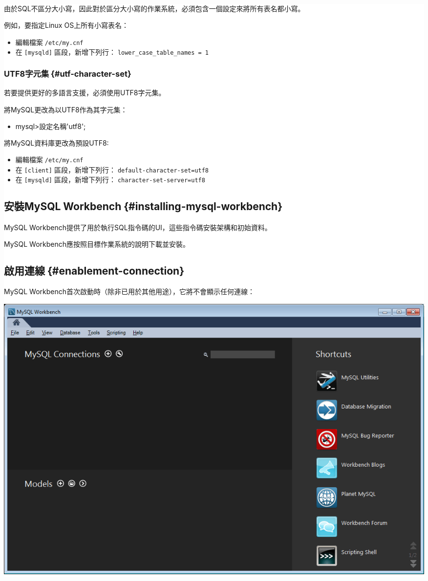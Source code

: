 由於SQL不區分大小寫，因此對於區分大小寫的作業系統，必須包含一個設定來將所有表名都小寫。

例如，要指定Linux OS上所有小寫表名：

* 編輯檔案 `/etc/my.cnf`
* 在 `[mysqld]` 區段，新增下列行：
   `lower_case_table_names = 1`

### UTF8字元集 {#utf-character-set}

若要提供更好的多語言支援，必須使用UTF8字元集。

將MySQL更改為以UTF8作為其字元集：
* mysql>設定名稱&#39;utf8&#39;;

將MySQL資料庫更改為預設UTF8:
* 編輯檔案 `/etc/my.cnf`
* 在 `[client]` 區段，新增下列行：
   `default-character-set=utf8`
* 在 `[mysqld]` 區段，新增下列行：
   `character-set-server=utf8`

## 安裝MySQL Workbench {#installing-mysql-workbench}

MySQL Workbench提供了用於執行SQL指令碼的UI，這些指令碼安裝架構和初始資料。

MySQL Workbench應按照目標作業系統的說明下載並安裝。

## 啟用連線 {#enablement-connection}

MySQL Workbench首次啟動時（除非已用於其他用途），它將不會顯示任何連線：

![chlimage_1-327](assets/chlimage_1-327.png)
